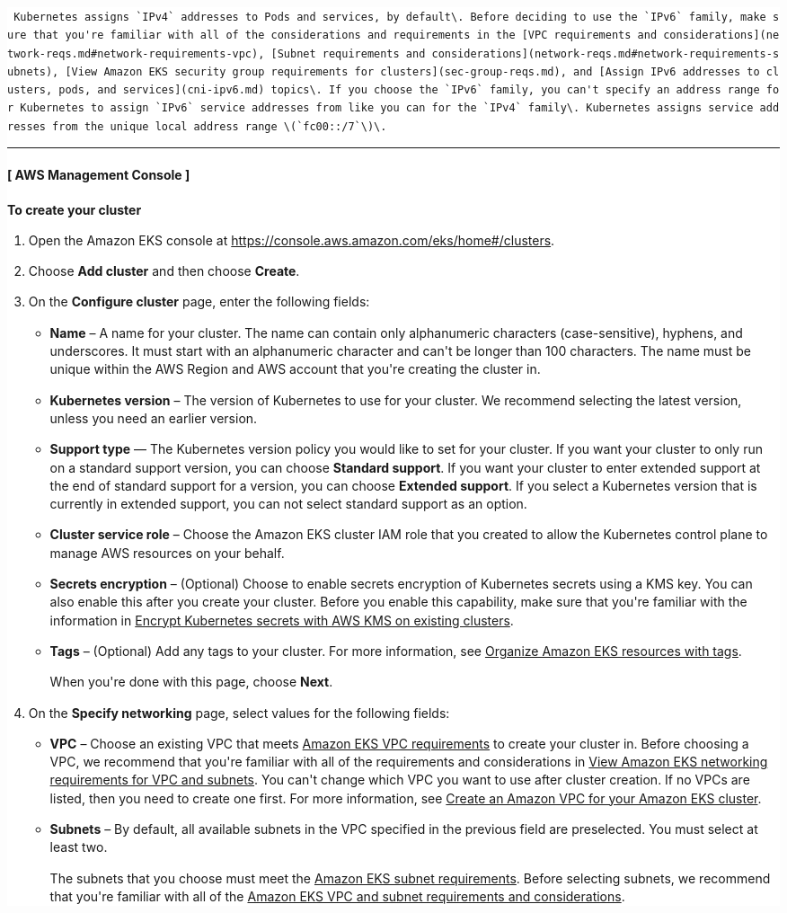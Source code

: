      Kubernetes assigns `IPv4` addresses to Pods and services, by default\. Before deciding to use the `IPv6` family, make sure that you're familiar with all of the considerations and requirements in the [VPC requirements and considerations](network-reqs.md#network-requirements-vpc), [Subnet requirements and considerations](network-reqs.md#network-requirements-subnets), [View Amazon EKS security group requirements for clusters](sec-group-reqs.md), and [Assign IPv6 addresses to clusters, pods, and services](cni-ipv6.md) topics\. If you choose the `IPv6` family, you can't specify an address range for Kubernetes to assign `IPv6` service addresses from like you can for the `IPv4` family\. Kubernetes assigns service addresses from the unique local address range \(`fc00::/7`\)\.

------
#### [ AWS Management Console ]

**To create your cluster**

   1. Open the Amazon EKS console at [https://console\.aws\.amazon\.com/eks/home\#/clusters](https://console.aws.amazon.com/eks/home#/clusters)\.

   1. Choose **Add cluster** and then choose **Create**\.

   1. On the **Configure cluster** page, enter the following fields:
      + **Name** – A name for your cluster\. The name can contain only alphanumeric characters \(case\-sensitive\), hyphens, and underscores\. It must start with an alphanumeric character and can't be longer than 100 characters\. The name must be unique within the AWS Region and AWS account that you're creating the cluster in\.
      + **Kubernetes version** – The version of Kubernetes to use for your cluster\. We recommend selecting the latest version, unless you need an earlier version\.
      + **Support type** — The Kubernetes version policy you would like to set for your cluster\. If you want your cluster to only run on a standard support version, you can choose **Standard support**\. If you want your cluster to enter extended support at the end of standard support for a version, you can choose **Extended support**\. If you select a Kubernetes version that is currently in extended support, you can not select standard support as an option\.
      + **Cluster service role** – Choose the Amazon EKS cluster IAM role that you created to allow the Kubernetes control plane to manage AWS resources on your behalf\.
      + **Secrets encryption** – \(Optional\) Choose to enable secrets encryption of Kubernetes secrets using a KMS key\. You can also enable this after you create your cluster\. Before you enable this capability, make sure that you're familiar with the information in [Encrypt Kubernetes secrets with AWS KMS on existing clusters](enable-kms.md)\.
      + **Tags** – \(Optional\) Add any tags to your cluster\. For more information, see [Organize Amazon EKS resources with tags](eks-using-tags.md)\.

        When you're done with this page, choose **Next**\.

   1. On the **Specify networking** page, select values for the following fields:
      + **VPC** – Choose an existing VPC that meets [Amazon EKS VPC requirements](network-reqs.md#network-requirements-vpc) to create your cluster in\. Before choosing a VPC, we recommend that you're familiar with all of the requirements and considerations in [View Amazon EKS networking requirements for VPC and subnets](network-reqs.md)\. You can't change which VPC you want to use after cluster creation\. If no VPCs are listed, then you need to create one first\. For more information, see [Create an Amazon VPC for your Amazon EKS cluster](creating-a-vpc.md)\.
      + **Subnets** – By default, all available subnets in the VPC specified in the previous field are preselected\. You must select at least two\.

        The subnets that you choose must meet the [Amazon EKS subnet requirements](network-reqs.md#network-requirements-subnets)\. Before selecting subnets, we recommend that you're familiar with all of the [Amazon EKS VPC and subnet requirements and considerations](network-reqs.md)\.
